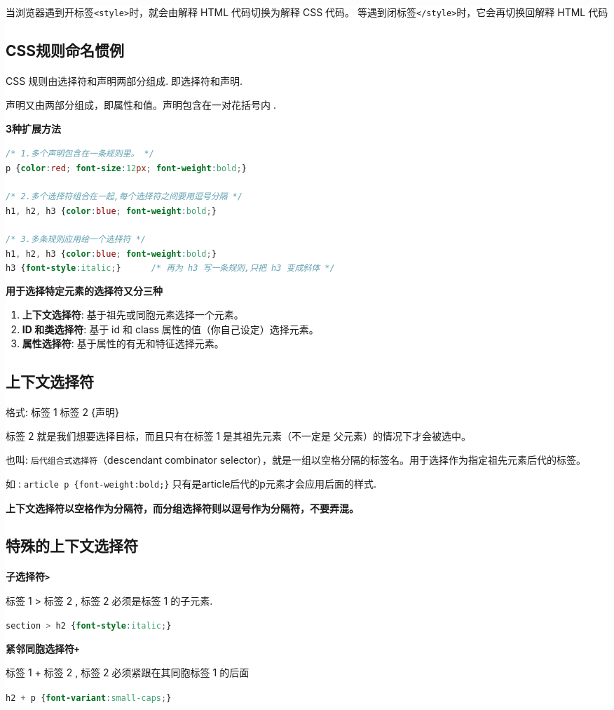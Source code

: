 当浏览器遇到开标签`<style>`时，就会由解释 HTML 代码切换为解释 CSS 代码。
等遇到闭标签`</style>`时，它会再切换回解释 HTML 代码

## CSS规则命名惯例

CSS 规则由选择符和声明两部分组成. 即选择符和声明.

声明又由两部分组成，即属性和值。声明包含在一对花括号内 .

**3种扩展方法**

```css
/* 1.多个声明包含在一条规则里。 */
p {color:red; font-size:12px; font-weight:bold;}

/* 2.多个选择符组合在一起,每个选择符之间要用逗号分隔 */
h1, h2, h3 {color:blue; font-weight:bold;}

/* 3.多条规则应用给一个选择符 */
h1, h2, h3 {color:blue; font-weight:bold;}
h3 {font-style:italic;}      /* 再为 h3 写一条规则,只把 h3 变成斜体 */
```

**用于选择特定元素的选择符又分三种**

1. **上下文选择符**: 基于祖先或同胞元素选择一个元素。
2. **ID 和类选择符**: 基于 id 和 class 属性的值（你自己设定）选择元素。
3. **属性选择符**: 基于属性的有无和特征选择元素。

## 上下文选择符

格式: 标签 1 标签 2 {声明}

标签 2 就是我们想要选择目标，而且只有在标签 1 是其祖先元素（不一定是
父元素）的情况下才会被选中。

也叫: `后代组合式选择符`（descendant combinator selector），就是一组以空格分隔的标签名。用于选择作为指定祖先元素后代的标签。

如 : `article p {font-weight:bold;}`  只有是article后代的p元素才会应用后面的样式.

**上下文选择符以空格作为分隔符，而分组选择符则以逗号作为分隔符，不要弄混。**

## 特殊的上下文选择符

**子选择符`>`**

标签 1 > 标签 2 , 标签 2 必须是标签 1 的子元素.

```css
section > h2 {font-style:italic;}
```

**紧邻同胞选择符`+`**

标签 1 + 标签 2 , 标签 2 必须紧跟在其同胞标签 1 的后面

```css
h2 + p {font-variant:small-caps;}
```
